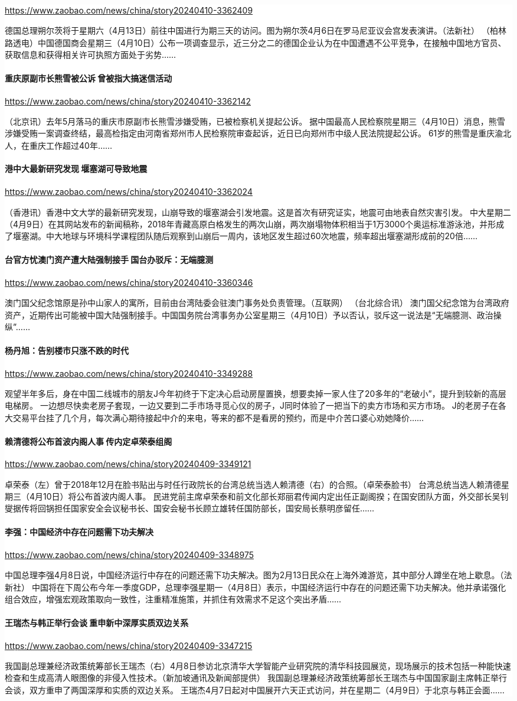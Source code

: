 <span style="color: blue!80!green"><https://www.zaobao.com/news/china/story20240410-3362409></span>

德国总理朔尔茨将于星期六（4月13日）前往中国进行为期三天的访问。图为朔尔茨4月6日在罗马尼亚议会宫发表演讲。（法新社）
（柏林路透电）中国德国商会星期三（4月10日）公布一项调查显示，近三分之二的德国企业认为在中国遭遇不公平竞争，在接触中国地方官员、获取信息和获得相关许可执照方面处于劣势……

#### 重庆原副市长熊雪被公诉 曾被指大搞迷信活动

<span style="color: blue!80!green"><https://www.zaobao.com/news/china/story20240410-3362142></span>

（北京讯）去年5月落马的重庆市原副市长熊雪涉嫌受贿，已被检察机关提起公诉。
据中国最高人民检察院星期三（4月10日）消息，熊雪涉嫌受贿一案调查终结，最高检指定由河南省郑州市人民检察院审查起诉，近日已向郑州市中级人民法院提起公诉。
61岁的熊雪是重庆渝北人，在重庆工作超过40年……

#### 港中大最新研究发现 堰塞湖可导致地震

<span style="color: blue!80!green"><https://www.zaobao.com/news/china/story20240410-3362024></span>

（香港讯）香港中文大学的最新研究发现，山崩导致的堰塞湖会引发地震。这是首次有研究证实，地震可由地表自然灾害引发。
中大星期二（4月9日）在其网站发布的新闻稿称，2018年青藏高原白格发生的两次山崩，两次崩塌物体积相当于1万3000个奥运标准游泳池，并形成了堰塞湖。中大地球与环境科学课程团队随后观察到山崩后一周内，该地区发生超过60次地震，频率超出堰塞湖形成前的20倍……

#### 台官方忧澳门资产遭大陆强制接手 国台办驳斥：无端臆测

<span style="color: blue!80!green"><https://www.zaobao.com/news/china/story20240410-3360346></span>

澳门国父纪念馆原是孙中山家人的寓所，目前由台湾陆委会驻澳门事务处负责管理。（互联网）
（台北综合讯）
澳门国父纪念馆为台湾政府资产，近期传出可能被中国大陆强制接手。中国国务院台湾事务办公室星期三（4月10日）予以否认，驳斥这一说法是“无端臆测、政治操纵”……

#### 杨丹旭：告别楼市只涨不跌的时代

<span style="color: blue!80!green"><https://www.zaobao.com/news/china/story20240410-3349288></span>

观望半年多后，身在中国二线城市的朋友J今年初终于下定决心启动房屋置换，想要卖掉一家人住了20多年的“老破小”，提升到较新的高层电梯房。
一边想尽快卖老房子套现，一边又要到二手市场寻觅心仪的房子，J同时体验了一把当下的卖方市场和买方市场。
J的老房子在各大交易平台挂了几个月，每次满心期待接起中介的来电，等来的都不是看房的预约，而是中介苦口婆心劝她降价……

#### 赖清德将公布首波内阁人事 传内定卓荣泰组阁

<span style="color: blue!80!green"><https://www.zaobao.com/news/china/story20240409-3349121></span>

卓荣泰（左）曾于2018年12月在脸书贴出与时任行政院长的台湾总统当选人赖清德（右）的合照。（卓荣泰脸书）
台湾总统当选人赖清德星期三（4月10日）将公布首波内阁人事。
民进党前主席卓荣泰和前文化部长郑丽君传闻内定出任正副阁揆；在国安团队方面，外交部长吴钊燮据传将回锅担任国家安全会议秘书长、国安会秘书长顾立雄转任国防部长，国安局长蔡明彦留任……

#### 李强：中国经济中存在问题需下功夫解决

<span style="color: blue!80!green"><https://www.zaobao.com/news/china/story20240409-3348975></span>

中国总理李强4月8日说，中国经济运行中存在的问题还需下功夫解决。图为2月13日民众在上海外滩游览，其中部分人蹲坐在地上歇息。（法新社）
中国将在下周公布今年一季度GDP，总理李强星期一（4月8日）表示，中国经济运行中存在的问题还需下功夫解决。他并承诺强化组合效应，增强宏观政策取向一致性，注重精准施策，并抓住有效需求不足这个突出矛盾……

#### 王瑞杰与韩正举行会谈 重申新中深厚实质双边关系

<span style="color: blue!80!green"><https://www.zaobao.com/news/china/story20240409-3347215></span>

我国副总理兼经济政策统筹部长王瑞杰（右）4月8日参访北京清华大学智能产业研究院的清华科技园展览，现场展示的技术包括一种能快速检查和生成高清人眼图像的非侵入性技术。（新加坡通讯及新闻部提供）
我国副总理兼经济政策统筹部长王瑞杰与中国国家副主席韩正举行会谈，双方重申了两国深厚和实质的双边关系。
王瑞杰4月7日起对中国展开六天正式访问，并在星期二（4月9日）于北京与韩正会面……
